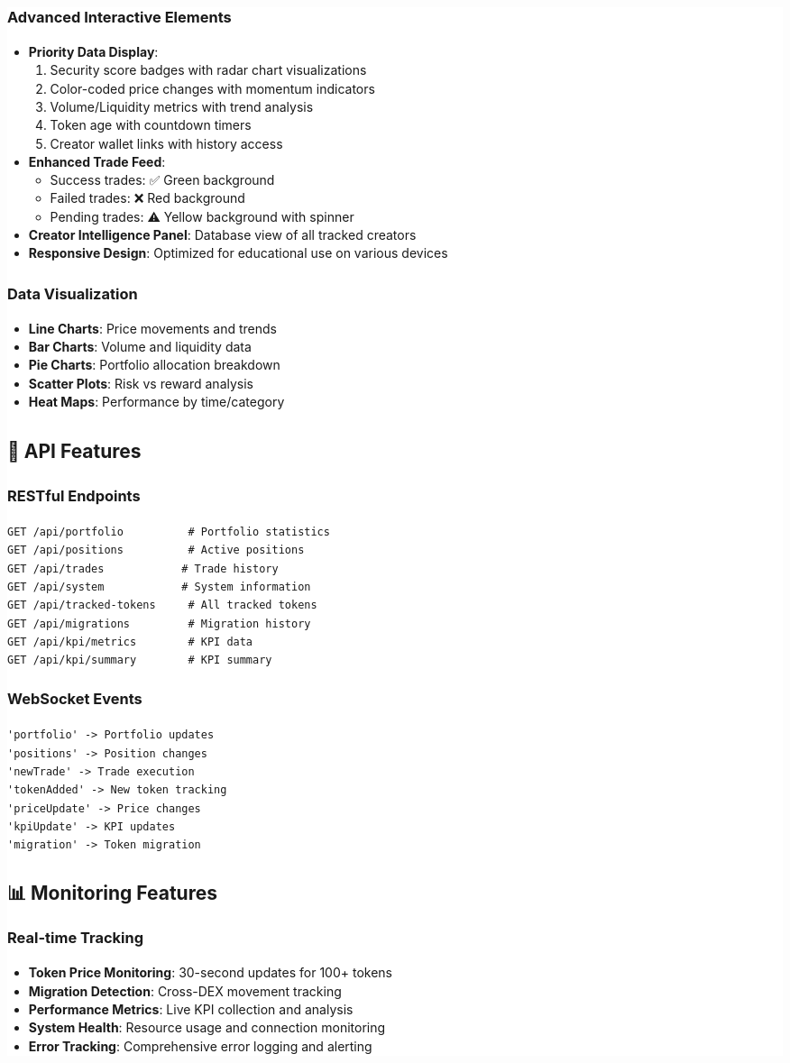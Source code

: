 ### Advanced Interactive Elements
- **Priority Data Display**:
  1. Security score badges with radar chart visualizations
  2. Color-coded price changes with momentum indicators
  3. Volume/Liquidity metrics with trend analysis
  4. Token age with countdown timers
  5. Creator wallet links with history access
- **Enhanced Trade Feed**:
  - Success trades: ✅ Green background
  - Failed trades: ❌ Red background  
  - Pending trades: ⚠️ Yellow background with spinner
- **Creator Intelligence Panel**: Database view of all tracked creators
- **Responsive Design**: Optimized for educational use on various devices

### Data Visualization
- **Line Charts**: Price movements and trends
- **Bar Charts**: Volume and liquidity data
- **Pie Charts**: Portfolio allocation breakdown
- **Scatter Plots**: Risk vs reward analysis
- **Heat Maps**: Performance by time/category

## 🔗 API Features

### RESTful Endpoints
```
GET /api/portfolio          # Portfolio statistics
GET /api/positions          # Active positions
GET /api/trades            # Trade history
GET /api/system            # System information
GET /api/tracked-tokens     # All tracked tokens
GET /api/migrations         # Migration history
GET /api/kpi/metrics        # KPI data
GET /api/kpi/summary        # KPI summary
```

### WebSocket Events
```
'portfolio' -> Portfolio updates
'positions' -> Position changes
'newTrade' -> Trade execution
'tokenAdded' -> New token tracking
'priceUpdate' -> Price changes
'kpiUpdate' -> KPI updates
'migration' -> Token migration
```

## 📊 Monitoring Features

### Real-time Tracking
- **Token Price Monitoring**: 30-second updates for 100+ tokens
- **Migration Detection**: Cross-DEX movement tracking
- **Performance Metrics**: Live KPI collection and analysis
- **System Health**: Resource usage and connection monitoring
- **Error Tracking**: Comprehensive error logging and alerting

